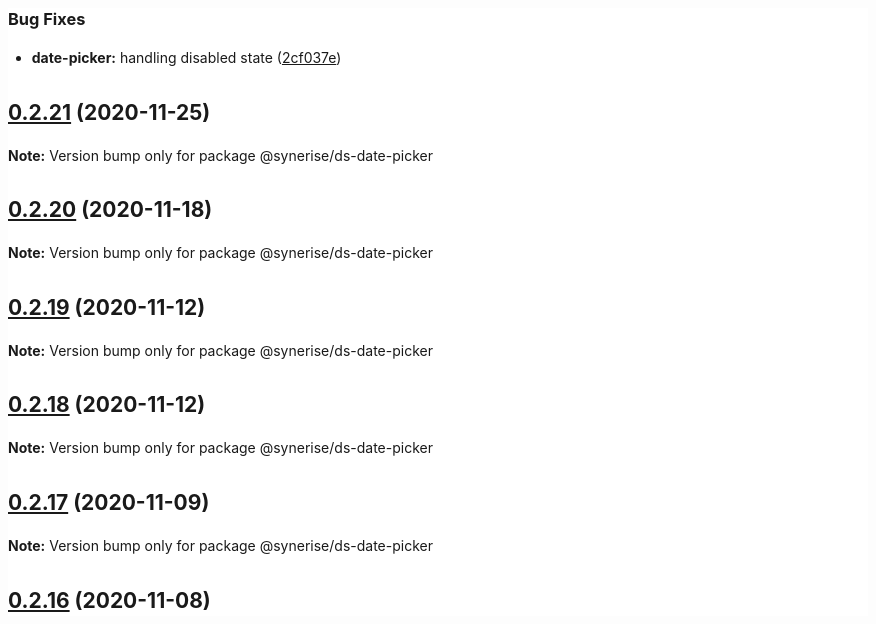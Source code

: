 
### Bug Fixes

* **date-picker:** handling disabled state ([2cf037e](https://github.com/Synerise/synerise-design/commit/2cf037e30256ea4bb9716b204e4454fe9227fb54))





## [0.2.21](https://github.com/Synerise/synerise-design/compare/@synerise/ds-date-picker@0.2.20...@synerise/ds-date-picker@0.2.21) (2020-11-25)

**Note:** Version bump only for package @synerise/ds-date-picker





## [0.2.20](https://github.com/Synerise/synerise-design/compare/@synerise/ds-date-picker@0.2.19...@synerise/ds-date-picker@0.2.20) (2020-11-18)

**Note:** Version bump only for package @synerise/ds-date-picker





## [0.2.19](https://github.com/Synerise/synerise-design/compare/@synerise/ds-date-picker@0.2.18...@synerise/ds-date-picker@0.2.19) (2020-11-12)

**Note:** Version bump only for package @synerise/ds-date-picker





## [0.2.18](https://github.com/Synerise/synerise-design/compare/@synerise/ds-date-picker@0.2.17...@synerise/ds-date-picker@0.2.18) (2020-11-12)

**Note:** Version bump only for package @synerise/ds-date-picker





## [0.2.17](https://github.com/Synerise/synerise-design/compare/@synerise/ds-date-picker@0.2.16...@synerise/ds-date-picker@0.2.17) (2020-11-09)

**Note:** Version bump only for package @synerise/ds-date-picker





## [0.2.16](https://github.com/Synerise/synerise-design/compare/@synerise/ds-date-picker@0.2.15...@synerise/ds-date-picker@0.2.16) (2020-11-08)

